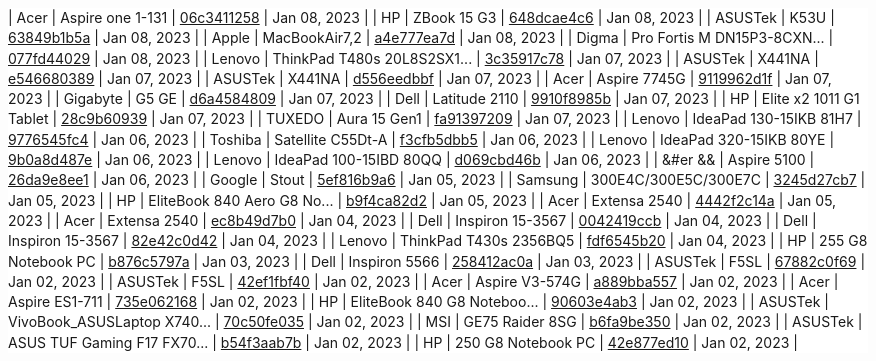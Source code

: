 | Acer          | Aspire one 1-131            | [06c3411258](https://linux-hardware.org/?probe=06c3411258) | Jan 08, 2023 |
| HP            | ZBook 15 G3                 | [648dcae4c6](https://linux-hardware.org/?probe=648dcae4c6) | Jan 08, 2023 |
| ASUSTek       | K53U                        | [63849b1b5a](https://linux-hardware.org/?probe=63849b1b5a) | Jan 08, 2023 |
| Apple         | MacBookAir7,2               | [a4e777ea7d](https://linux-hardware.org/?probe=a4e777ea7d) | Jan 08, 2023 |
| Digma         | Pro Fortis M DN15P3-8CXN... | [077fd44029](https://linux-hardware.org/?probe=077fd44029) | Jan 08, 2023 |
| Lenovo        | ThinkPad T480s 20L8S2SX1... | [3c35917c78](https://linux-hardware.org/?probe=3c35917c78) | Jan 07, 2023 |
| ASUSTek       | X441NA                      | [e546680389](https://linux-hardware.org/?probe=e546680389) | Jan 07, 2023 |
| ASUSTek       | X441NA                      | [d556eedbbf](https://linux-hardware.org/?probe=d556eedbbf) | Jan 07, 2023 |
| Acer          | Aspire 7745G                | [9119962d1f](https://linux-hardware.org/?probe=9119962d1f) | Jan 07, 2023 |
| Gigabyte      | G5 GE                       | [d6a4584809](https://linux-hardware.org/?probe=d6a4584809) | Jan 07, 2023 |
| Dell          | Latitude 2110               | [9910f8985b](https://linux-hardware.org/?probe=9910f8985b) | Jan 07, 2023 |
| HP            | Elite x2 1011 G1 Tablet     | [28c9b60939](https://linux-hardware.org/?probe=28c9b60939) | Jan 07, 2023 |
| TUXEDO        | Aura 15 Gen1                | [fa91397209](https://linux-hardware.org/?probe=fa91397209) | Jan 07, 2023 |
| Lenovo        | IdeaPad 130-15IKB 81H7      | [9776545fc4](https://linux-hardware.org/?probe=9776545fc4) | Jan 06, 2023 |
| Toshiba       | Satellite C55Dt-A           | [f3cfb5dbb5](https://linux-hardware.org/?probe=f3cfb5dbb5) | Jan 06, 2023 |
| Lenovo        | IdeaPad 320-15IKB 80YE      | [9b0a8d487e](https://linux-hardware.org/?probe=9b0a8d487e) | Jan 06, 2023 |
| Lenovo        | IdeaPad 100-15IBD 80QQ      | [d069cbd46b](https://linux-hardware.org/?probe=d069cbd46b) | Jan 06, 2023 |
| &#er &&       | Aspire 5100                 | [26da9e8ee1](https://linux-hardware.org/?probe=26da9e8ee1) | Jan 06, 2023 |
| Google        | Stout                       | [5ef816b9a6](https://linux-hardware.org/?probe=5ef816b9a6) | Jan 05, 2023 |
| Samsung       | 300E4C/300E5C/300E7C        | [3245d27cb7](https://linux-hardware.org/?probe=3245d27cb7) | Jan 05, 2023 |
| HP            | EliteBook 840 Aero G8 No... | [b9f4ca82d2](https://linux-hardware.org/?probe=b9f4ca82d2) | Jan 05, 2023 |
| Acer          | Extensa 2540                | [4442f2c14a](https://linux-hardware.org/?probe=4442f2c14a) | Jan 05, 2023 |
| Acer          | Extensa 2540                | [ec8b49d7b0](https://linux-hardware.org/?probe=ec8b49d7b0) | Jan 04, 2023 |
| Dell          | Inspiron 15-3567            | [0042419ccb](https://linux-hardware.org/?probe=0042419ccb) | Jan 04, 2023 |
| Dell          | Inspiron 15-3567            | [82e42c0d42](https://linux-hardware.org/?probe=82e42c0d42) | Jan 04, 2023 |
| Lenovo        | ThinkPad T430s 2356BQ5      | [fdf6545b20](https://linux-hardware.org/?probe=fdf6545b20) | Jan 04, 2023 |
| HP            | 255 G8 Notebook PC          | [b876c5797a](https://linux-hardware.org/?probe=b876c5797a) | Jan 03, 2023 |
| Dell          | Inspiron 5566               | [258412ac0a](https://linux-hardware.org/?probe=258412ac0a) | Jan 03, 2023 |
| ASUSTek       | F5SL                        | [67882c0f69](https://linux-hardware.org/?probe=67882c0f69) | Jan 02, 2023 |
| ASUSTek       | F5SL                        | [42ef1fbf40](https://linux-hardware.org/?probe=42ef1fbf40) | Jan 02, 2023 |
| Acer          | Aspire V3-574G              | [a889bba557](https://linux-hardware.org/?probe=a889bba557) | Jan 02, 2023 |
| Acer          | Aspire ES1-711              | [735e062168](https://linux-hardware.org/?probe=735e062168) | Jan 02, 2023 |
| HP            | EliteBook 840 G8 Noteboo... | [90603e4ab3](https://linux-hardware.org/?probe=90603e4ab3) | Jan 02, 2023 |
| ASUSTek       | VivoBook_ASUSLaptop X740... | [70c50fe035](https://linux-hardware.org/?probe=70c50fe035) | Jan 02, 2023 |
| MSI           | GE75 Raider 8SG             | [b6fa9be350](https://linux-hardware.org/?probe=b6fa9be350) | Jan 02, 2023 |
| ASUSTek       | ASUS TUF Gaming F17 FX70... | [b54f3aab7b](https://linux-hardware.org/?probe=b54f3aab7b) | Jan 02, 2023 |
| HP            | 250 G8 Notebook PC          | [42e877ed10](https://linux-hardware.org/?probe=42e877ed10) | Jan 02, 2023 |